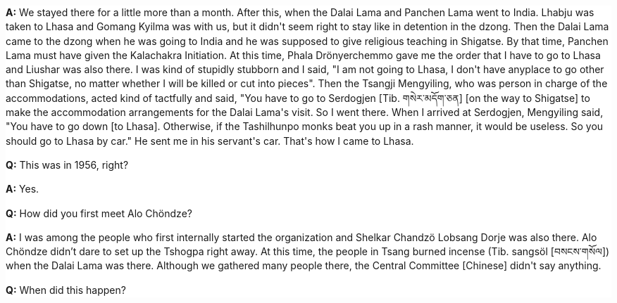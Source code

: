 **A:**  We stayed there for a little more than a month. After this, when the Dalai Lama and Panchen Lama went to India. Lhabju was taken to Lhasa and <span class="tooltip" data-text="[tib. སྒོ་མང] One of the large colleges in Drepung Monastery.">Gomang</span> Kyilma was with us, but it didn't seem right to stay like in detention in the <span class="tooltip" data-text="[tib. རྫོང] A district in the traditional Tibetan governmental structure. This large administrative unit was headed by one or two district heads (tib. dzongpön [རྫོང་དཔོན]) appointed by the Tibetan government. Typically there was one lay official and one monk official who were jointly sent from Lhasa for three year terms. They were responsible for collecting taxes and adjudicating disputes in their district. These dzong were equivalent to counties (ch. 县) in the current Chinese system of administration.">dzong</span>. Then the Dalai Lama came to the dzong when he was going to India and he was supposed to give religious teaching in Shigatse. By that time, Panchen Lama must have given the Kalachakra Initiation. At this time, Phala Drönyerchemmo gave me the order that I have to go to Lhasa and Liushar was also there. I was kind of stupidly stubborn and I said, "I am not going to Lhasa, I don't have anyplace to go other than Shigatse, no matter whether I will be killed or cut into pieces". Then the <span class="tooltip" data-text="[tib. གཙང་སྤྱི] The governor of the Tsang area. He was headquartered in Shigatse.">Tsangji</span> Mengyiling, who was person in charge of the accommodations, acted kind of tactfully and said, "You have to go to Serdogjen [Tib. གསེར་མདོག་ཅན] [on the way to Shigatse] to make the accommodation arrangements for the Dalai Lama's visit. So I went there. When I arrived at Serdogjen, Mengyiling said, "You have to go down [to Lhasa]. Otherwise, if the <span class="tooltip" data-text="[tib. བཀྲ་སིས་ལྷུན་པོ] The famous Gelugpa Monastery of the Panchen Lama located in Shigatse.">Tashilhunpo</span> monks beat you up in a rash manner, it would be useless. So you should go to Lhasa by car." He sent me in his servant's car. That's how I came to Lhasa.   

**Q:**  This was in 1956, right?   

**A:**  Yes.   

**Q:**  How did you first meet Alo Chöndze?   

**A:**  I was among the people who first internally started the organization and Shelkar Chandzö Lobsang Dorje was also there. Alo Chöndze didn’t dare to set up the Tshogpa right away. At this time, the people in <span class="tooltip" data-text="[tib. གཙང] One of the major sub-areas of Tibet that is located in southwest Tibet. Its main city is Shigatse.">Tsang</span> burned incense (Tib. sangsöl [བསངས་གསོལ]) when the Dalai Lama was there. Although we gathered many people there, the Central Committee [Chinese] didn't say anything.   

**Q:**  When did this happen?   
